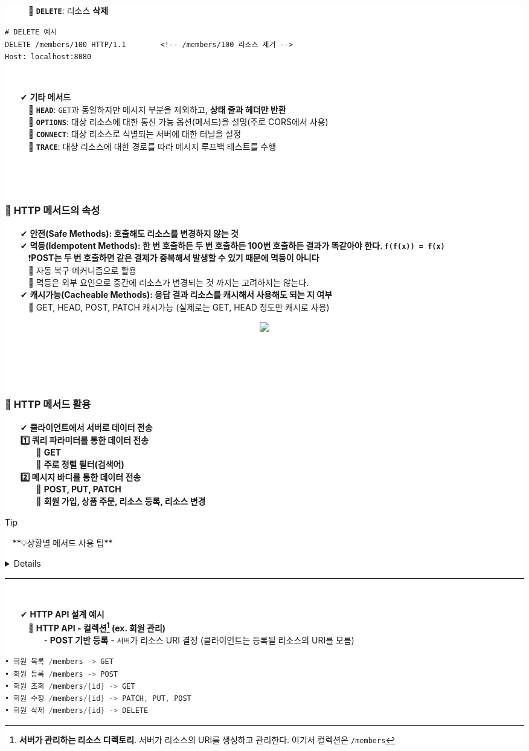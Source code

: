 ㅤㅤㅤ🔹 **`DELETE`**: 리소스 **삭제** <br>

```http
# DELETE 예시
DELETE /members/100 HTTP/1.1        <!-- /members/100 리소스 제거 -->
Host: localhost:8080
```
<br>


ㅤㅤ✔ **기타 메서드** <br>
ㅤㅤㅤ🔹 **`HEAD`**: `GET`과 동일하지만 메시지 부분을 제외하고, **상태 줄과 헤더만 반환** <br>
ㅤㅤㅤ🔹 **`OPTIONS`**: 대상 리소스에 대한 통신 가능 옵션(메서드)을 설명(주로 CORS에서 사용) <br>
ㅤㅤㅤ🔹 **`CONNECT`**: 대상 리소스로 식별되는 서버에 대한 터널을 설정 <br>
ㅤㅤㅤ🔹 **`TRACE`**: 대상 리소스에 대한 경로를 따라 메시지 루프백 테스트를 수행 <br><br><br><br>


### 🔷 **HTTP 메서드의 속성**
ㅤㅤ✔ **안전(Safe Methods): 호출해도 리소스를 변경하지 않는 것** <br>
ㅤㅤ✔ **멱등(Idempotent Methods): 한 번 호출하든 두 번 호출하든 100번 호출하든 결과가 똑같아야 한다. `f(f(x)) = f(x)`** <br>
ㅤㅤㅤ❗**POST는 두 번 호출하면 같은 결제가 중복해서 발생할 수 있기 때문에 멱등이 아니다** <br>
ㅤㅤㅤ🔹 자동 복구 메커니즘으로 활용 <br>
ㅤㅤㅤ🔹 멱등은 외부 요인으로 중간에 리소스가 변경되는 것 까지는 고려하지는 않는다. <br>
ㅤㅤ✔ **캐시가능(Cacheable Methods): 응답 결과 리소스를 캐시해서 사용해도 되는 지 여부** <br>
ㅤㅤㅤ🔹 GET, HEAD, POST, PATCH 캐시가능 (실제로는 GET, HEAD 정도만 캐시로 사용) <br>

<div align="center">
  <img width="80%" src="https://github.com/user-attachments/assets/bc533956-503b-46a4-b11e-cb73607d903f">
</div> <br><br><br><br>


### 🔷 **HTTP 메서드 활용**
ㅤㅤ✔ **클라이언트에서 서버로 데이터 전송** <br>
ㅤㅤ**1️⃣ 쿼리 파라미터를 통한 데이터 전송** <br>
ㅤㅤㅤㅤ🔹 **GET** <br>
ㅤㅤㅤㅤ🔹 **주로 정렬 필터(검색어)** <br>
ㅤㅤ**2️⃣ 메시지 바디를 통한 데이터 전송** <br>
ㅤㅤㅤㅤ🔹 **POST, PUT, PATCH** <br>
ㅤㅤㅤㅤ🔹 **회원 가입, 상품 주문, 리소스 등록, 리소스 변경** <br>

> [!TIP]
> ㅤ**💡상황별 메서드 사용 팁**

<details></details>

--------------------------

<br>

ㅤㅤ✔ **HTTP API 설계 예시** <br>
ㅤㅤㅤ🔹 **HTTP API - 컬렉션[^2] (ex. 회원 관리)** <br>
ㅤㅤㅤㅤㅤ- **POST 기반 등록** - `서버`가 리소스 URI 결정 (클라이언트는 등록될 리소스의 URI를 모름)<br>
```java
• 회원 목록 /members -> GET
• 회원 등록 /members -> POST
• 회원 조회 /members/{id} -> GET
• 회원 수정 /members/{id} -> PATCH, PUT, POST
• 회원 삭제 /members/{id} -> DELETE
```


[^1]: `start-delivery`처럼 명사(리소스)가 아닌 동사(행위)로 된 URI를 **컨트롤 URI**라고 한다.
[^2]: **서버가 관리하는 리소스 디렉토리**. 서버가 리소스의 URI를 생성하고 관리한다. 여기서 컬렉션은 `/members` 
[^3]: **클라이언트가 관리하는 리소스 저장소**. 클라이언트가 리소스의 URI를 알고 관리한다. 여기서 스토어는 `/files`
